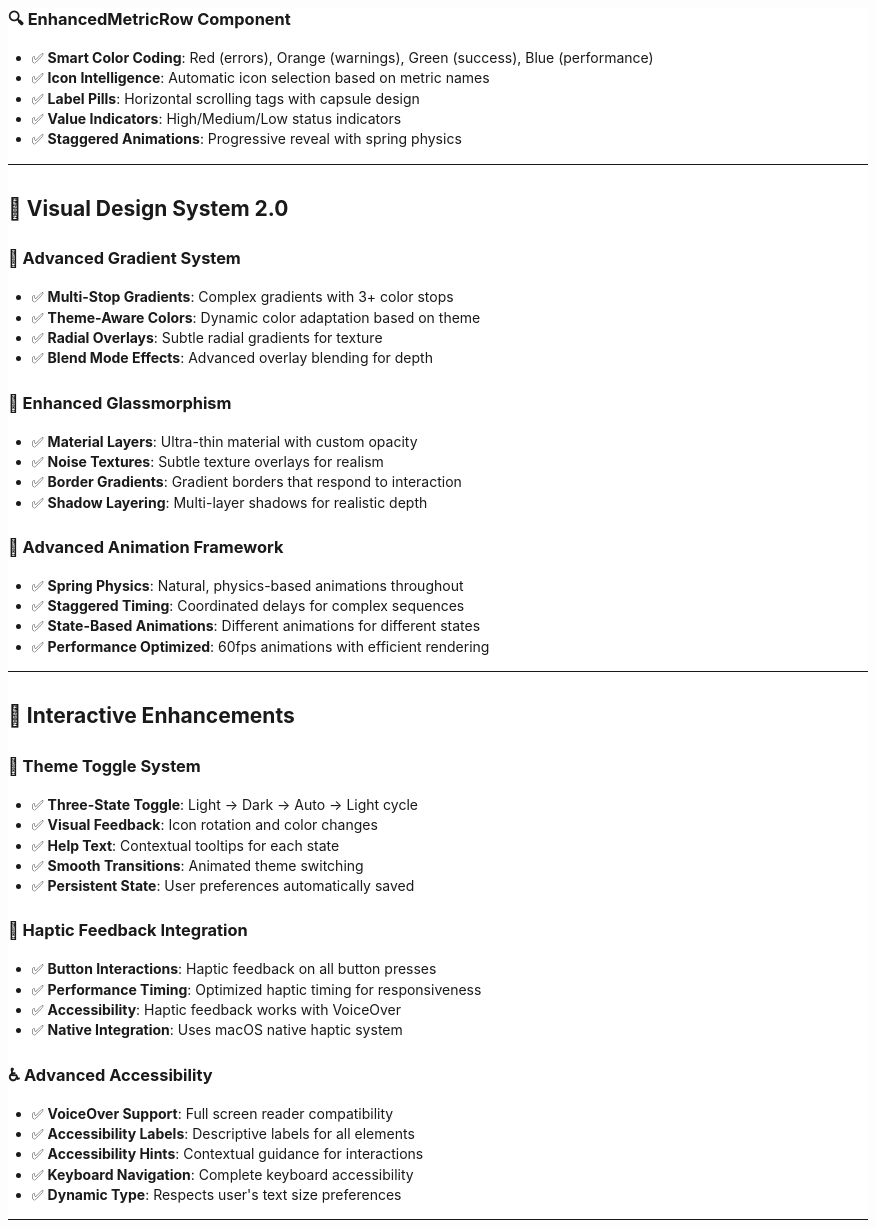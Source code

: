 ### **🔍 EnhancedMetricRow Component**
- ✅ **Smart Color Coding**: Red (errors), Orange (warnings), Green (success), Blue (performance)
- ✅ **Icon Intelligence**: Automatic icon selection based on metric names
- ✅ **Label Pills**: Horizontal scrolling tags with capsule design
- ✅ **Value Indicators**: High/Medium/Low status indicators
- ✅ **Staggered Animations**: Progressive reveal with spring physics

---

## 🎨 **Visual Design System 2.0**

### **🌈 Advanced Gradient System**
- ✅ **Multi-Stop Gradients**: Complex gradients with 3+ color stops
- ✅ **Theme-Aware Colors**: Dynamic color adaptation based on theme
- ✅ **Radial Overlays**: Subtle radial gradients for texture
- ✅ **Blend Mode Effects**: Advanced overlay blending for depth

### **💎 Enhanced Glassmorphism**
- ✅ **Material Layers**: Ultra-thin material with custom opacity
- ✅ **Noise Textures**: Subtle texture overlays for realism
- ✅ **Border Gradients**: Gradient borders that respond to interaction
- ✅ **Shadow Layering**: Multi-layer shadows for realistic depth

### **🎪 Advanced Animation Framework**
- ✅ **Spring Physics**: Natural, physics-based animations throughout
- ✅ **Staggered Timing**: Coordinated delays for complex sequences
- ✅ **State-Based Animations**: Different animations for different states
- ✅ **Performance Optimized**: 60fps animations with efficient rendering

---

## 🎯 **Interactive Enhancements**

### **🔄 Theme Toggle System**
- ✅ **Three-State Toggle**: Light → Dark → Auto → Light cycle
- ✅ **Visual Feedback**: Icon rotation and color changes
- ✅ **Help Text**: Contextual tooltips for each state
- ✅ **Smooth Transitions**: Animated theme switching
- ✅ **Persistent State**: User preferences automatically saved

### **📱 Haptic Feedback Integration**
- ✅ **Button Interactions**: Haptic feedback on all button presses
- ✅ **Performance Timing**: Optimized haptic timing for responsiveness
- ✅ **Accessibility**: Haptic feedback works with VoiceOver
- ✅ **Native Integration**: Uses macOS native haptic system

### **♿ Advanced Accessibility**
- ✅ **VoiceOver Support**: Full screen reader compatibility
- ✅ **Accessibility Labels**: Descriptive labels for all elements
- ✅ **Accessibility Hints**: Contextual guidance for interactions
- ✅ **Keyboard Navigation**: Complete keyboard accessibility
- ✅ **Dynamic Type**: Respects user's text size preferences

---